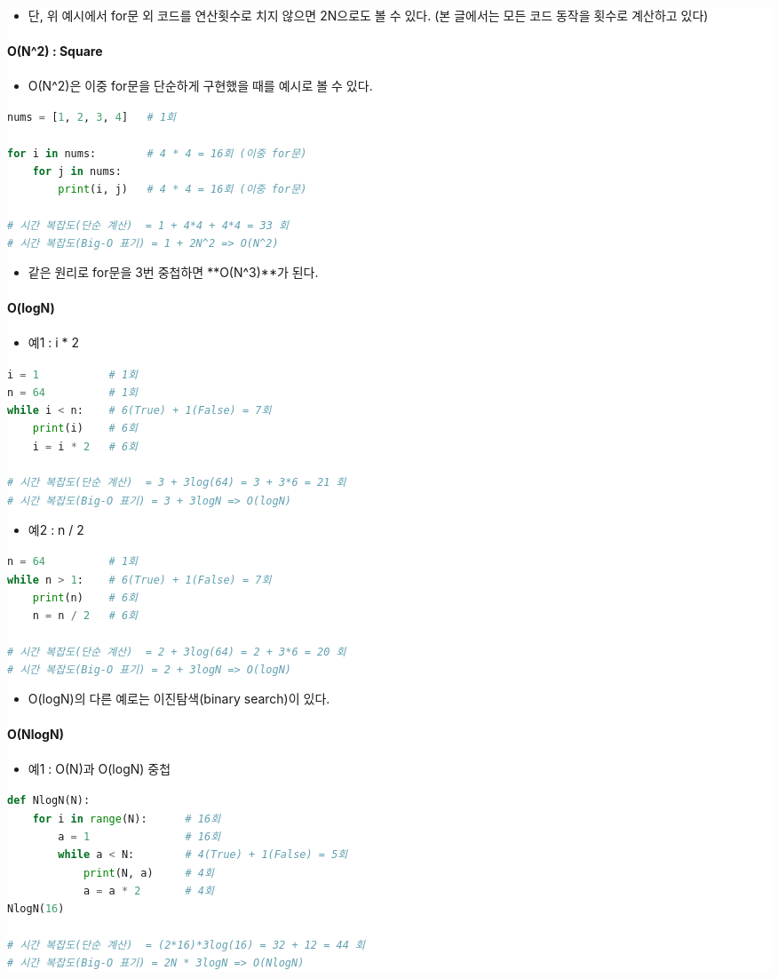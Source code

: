 - 단, 위 예시에서 for문 외 코드를 연산횟수로 치지 않으면 2N으로도 볼 수 있다. (본 글에서는 모든 코드 동작을 횟수로 계산하고 있다)

#### O(N^2) : Square

- O(N^2)은 이중 for문을 단순하게 구현했을 때를 예시로 볼 수 있다.

```py
nums = [1, 2, 3, 4]   # 1회

for i in nums:        # 4 * 4 = 16회 (이중 for문)
    for j in nums:    
        print(i, j)   # 4 * 4 = 16회 (이중 for문)

# 시간 복잡도(단순 계산)  = 1 + 4*4 + 4*4 = 33 회
# 시간 복잡도(Big-O 표기) = 1 + 2N^2 => O(N^2)
```

- 같은 원리로 for문을 3번 중첩하면 **O(N^3)**가 된다.

#### O(logN)

- 예1 : i * 2

```py
i = 1           # 1회
n = 64          # 1회
while i < n:    # 6(True) + 1(False) = 7회
    print(i)    # 6회
    i = i * 2   # 6회

# 시간 복잡도(단순 계산)  = 3 + 3log(64) = 3 + 3*6 = 21 회
# 시간 복잡도(Big-O 표기) = 3 + 3logN => O(logN)
```

- 예2 : n / 2

```py
n = 64          # 1회
while n > 1:    # 6(True) + 1(False) = 7회
    print(n)    # 6회
    n = n / 2   # 6회

# 시간 복잡도(단순 계산)  = 2 + 3log(64) = 2 + 3*6 = 20 회
# 시간 복잡도(Big-O 표기) = 2 + 3logN => O(logN)
```

- O(logN)의 다른 예로는 이진탐색(binary search)이 있다.

#### O(NlogN)

- 예1 : O(N)과 O(logN) 중첩

```py
def NlogN(N):
    for i in range(N):      # 16회
        a = 1               # 16회
        while a < N:        # 4(True) + 1(False) = 5회
            print(N, a)     # 4회
            a = a * 2       # 4회
NlogN(16)

# 시간 복잡도(단순 계산)  = (2*16)*3log(16) = 32 + 12 = 44 회
# 시간 복잡도(Big-O 표기) = 2N * 3logN => O(NlogN)
```
